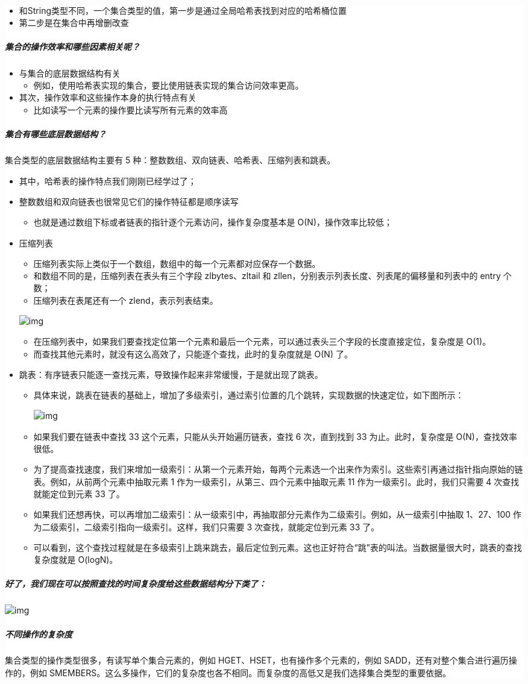 - 和String类型不同，一个集合类型的值，第一步是通过全局哈希表找到对应的哈希桶位置
- 第二步是在集合中再增删改查



##### 集合的操作效率和哪些因素相关呢？

- 与集合的底层数据结构有关
  - 例如，使用哈希表实现的集合，要比使用链表实现的集合访问效率更高。
- 其次，操作效率和这些操作本身的执行特点有关
  - 比如读写一个元素的操作要比读写所有元素的效率高



##### 集合有哪些底层数据结构？

集合类型的底层数据结构主要有 5 种：整数数组、双向链表、哈希表、压缩列表和跳表。

- 其中，哈希表的操作特点我们刚刚已经学过了；

- 整数数组和双向链表也很常见它们的操作特征都是顺序读写

  - 也就是通过数组下标或者链表的指针逐个元素访问，操作复杂度基本是 O(N)，操作效率比较低；

- 压缩列表

  - 压缩列表实际上类似于一个数组，数组中的每一个元素都对应保存一个数据。
  - 和数组不同的是，压缩列表在表头有三个字段 zlbytes、zltail 和 zllen，分别表示列表长度、列表尾的偏移量和列表中的 entry 个数；
  - 压缩列表在表尾还有一个 zlend，表示列表结束。

  ![img](https://static001.geekbang.org/resource/image/95/a0/9587e483f6ea82f560ff10484aaca4a0.jpg?wh=1583*315)

  - 在压缩列表中，如果我们要查找定位第一个元素和最后一个元素，可以通过表头三个字段的长度直接定位，复杂度是 O(1)。
  - 而查找其他元素时，就没有这么高效了，只能逐个查找，此时的复杂度就是 O(N) 了。

- 跳表：有序链表只能逐一查找元素，导致操作起来非常缓慢，于是就出现了跳表。

  - 具体来说，跳表在链表的基础上，增加了多级索引，通过索引位置的几个跳转，实现数据的快速定位，如下图所示：

    ![img](https://static001.geekbang.org/resource/image/1e/b4/1eca7135d38de2yy16681c2bbc4f3fb4.jpg?wh=1878*1126)

  - 如果我们要在链表中查找 33 这个元素，只能从头开始遍历链表，查找 6 次，直到找到 33 为止。此时，复杂度是 O(N)，查找效率很低。

  - 为了提高查找速度，我们来增加一级索引：从第一个元素开始，每两个元素选一个出来作为索引。这些索引再通过指针指向原始的链表。例如，从前两个元素中抽取元素 1 作为一级索引，从第三、四个元素中抽取元素 11 作为一级索引。此时，我们只需要 4 次查找就能定位到元素 33 了。

  - 如果我们还想再快，可以再增加二级索引：从一级索引中，再抽取部分元素作为二级索引。例如，从一级索引中抽取 1、27、100 作为二级索引，二级索引指向一级索引。这样，我们只需要 3 次查找，就能定位到元素 33 了。

  - 可以看到，这个查找过程就是在多级索引上跳来跳去，最后定位到元素。这也正好符合“跳”表的叫法。当数据量很大时，跳表的查找复杂度就是 O(logN)。



##### 好了，我们现在可以按照查找的时间复杂度给这些数据结构分下类了：

![img](https://static001.geekbang.org/resource/image/fb/f0/fb7e3612ddee8a0ea49b7c40673a0cf0.jpg?wh=1332*750)



##### 不同操作的复杂度

集合类型的操作类型很多，有读写单个集合元素的，例如 HGET、HSET，也有操作多个元素的，例如 SADD，还有对整个集合进行遍历操作的，例如 SMEMBERS。这么多操作，它们的复杂度也各不相同。而复杂度的高低又是我们选择集合类型的重要依据。
